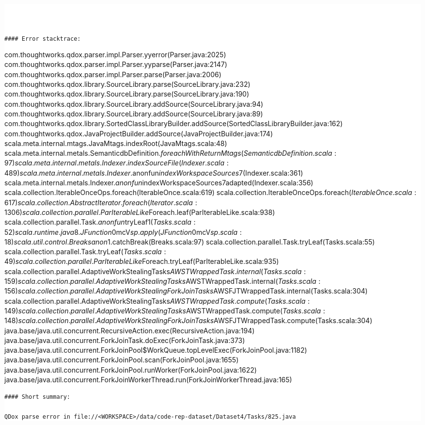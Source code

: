 ```



#### Error stacktrace:

```
com.thoughtworks.qdox.parser.impl.Parser.yyerror(Parser.java:2025)
	com.thoughtworks.qdox.parser.impl.Parser.yyparse(Parser.java:2147)
	com.thoughtworks.qdox.parser.impl.Parser.parse(Parser.java:2006)
	com.thoughtworks.qdox.library.SourceLibrary.parse(SourceLibrary.java:232)
	com.thoughtworks.qdox.library.SourceLibrary.parse(SourceLibrary.java:190)
	com.thoughtworks.qdox.library.SourceLibrary.addSource(SourceLibrary.java:94)
	com.thoughtworks.qdox.library.SourceLibrary.addSource(SourceLibrary.java:89)
	com.thoughtworks.qdox.library.SortedClassLibraryBuilder.addSource(SortedClassLibraryBuilder.java:162)
	com.thoughtworks.qdox.JavaProjectBuilder.addSource(JavaProjectBuilder.java:174)
	scala.meta.internal.mtags.JavaMtags.indexRoot(JavaMtags.scala:48)
	scala.meta.internal.metals.SemanticdbDefinition$.foreachWithReturnMtags(SemanticdbDefinition.scala:97)
	scala.meta.internal.metals.Indexer.indexSourceFile(Indexer.scala:489)
	scala.meta.internal.metals.Indexer.$anonfun$indexWorkspaceSources$7(Indexer.scala:361)
	scala.meta.internal.metals.Indexer.$anonfun$indexWorkspaceSources$7$adapted(Indexer.scala:356)
	scala.collection.IterableOnceOps.foreach(IterableOnce.scala:619)
	scala.collection.IterableOnceOps.foreach$(IterableOnce.scala:617)
	scala.collection.AbstractIterator.foreach(Iterator.scala:1306)
	scala.collection.parallel.ParIterableLike$Foreach.leaf(ParIterableLike.scala:938)
	scala.collection.parallel.Task.$anonfun$tryLeaf$1(Tasks.scala:52)
	scala.runtime.java8.JFunction0$mcV$sp.apply(JFunction0$mcV$sp.scala:18)
	scala.util.control.Breaks$$anon$1.catchBreak(Breaks.scala:97)
	scala.collection.parallel.Task.tryLeaf(Tasks.scala:55)
	scala.collection.parallel.Task.tryLeaf$(Tasks.scala:49)
	scala.collection.parallel.ParIterableLike$Foreach.tryLeaf(ParIterableLike.scala:935)
	scala.collection.parallel.AdaptiveWorkStealingTasks$AWSTWrappedTask.internal(Tasks.scala:159)
	scala.collection.parallel.AdaptiveWorkStealingTasks$AWSTWrappedTask.internal$(Tasks.scala:156)
	scala.collection.parallel.AdaptiveWorkStealingForkJoinTasks$AWSFJTWrappedTask.internal(Tasks.scala:304)
	scala.collection.parallel.AdaptiveWorkStealingTasks$AWSTWrappedTask.compute(Tasks.scala:149)
	scala.collection.parallel.AdaptiveWorkStealingTasks$AWSTWrappedTask.compute$(Tasks.scala:148)
	scala.collection.parallel.AdaptiveWorkStealingForkJoinTasks$AWSFJTWrappedTask.compute(Tasks.scala:304)
	java.base/java.util.concurrent.RecursiveAction.exec(RecursiveAction.java:194)
	java.base/java.util.concurrent.ForkJoinTask.doExec(ForkJoinTask.java:373)
	java.base/java.util.concurrent.ForkJoinPool$WorkQueue.topLevelExec(ForkJoinPool.java:1182)
	java.base/java.util.concurrent.ForkJoinPool.scan(ForkJoinPool.java:1655)
	java.base/java.util.concurrent.ForkJoinPool.runWorker(ForkJoinPool.java:1622)
	java.base/java.util.concurrent.ForkJoinWorkerThread.run(ForkJoinWorkerThread.java:165)
```
#### Short summary: 

QDox parse error in file://<WORKSPACE>/data/code-rep-dataset/Dataset4/Tasks/825.java